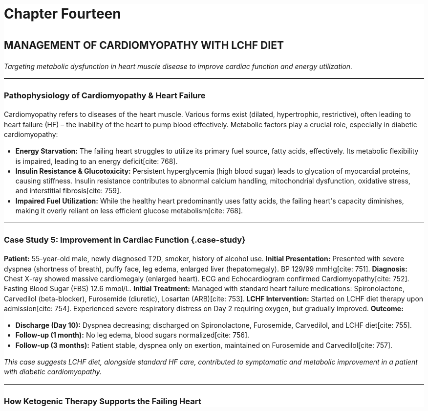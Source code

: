 
# Chapter Fourteen
## MANAGEMENT OF CARDIOMYOPATHY WITH LCHF DIET

*Targeting metabolic dysfunction in heart muscle disease to improve cardiac function and energy utilization.*

---

### Pathophysiology of Cardiomyopathy & Heart Failure

Cardiomyopathy refers to diseases of the heart muscle. Various forms exist (dilated, hypertrophic, restrictive), often leading to heart failure (HF) – the inability of the heart to pump blood effectively. Metabolic factors play a crucial role, especially in diabetic cardiomyopathy:

* **Energy Starvation:** The failing heart struggles to utilize its primary fuel source, fatty acids, effectively. Its metabolic flexibility is impaired, leading to an energy deficit[cite: 768].
* **Insulin Resistance & Glucotoxicity:** Persistent hyperglycemia (high blood sugar) leads to glycation of myocardial proteins, causing stiffness. Insulin resistance contributes to abnormal calcium handling, mitochondrial dysfunction, oxidative stress, and interstitial fibrosis[cite: 759].
* **Impaired Fuel Utilization:** While the healthy heart predominantly uses fatty acids, the failing heart's capacity diminishes, making it overly reliant on less efficient glucose metabolism[cite: 768].

---

### Case Study 5: Improvement in Cardiac Function {.case-study}

**Patient:** 55-year-old male, newly diagnosed T2D, smoker, history of alcohol use.
**Initial Presentation:** Presented with severe dyspnea (shortness of breath), puffy face, leg edema, enlarged liver (hepatomegaly). BP 129/99 mmHg[cite: 751].
**Diagnosis:** Chest X-ray showed massive cardiomegaly (enlarged heart). ECG and Echocardiogram confirmed Cardiomyopathy[cite: 752]. Fasting Blood Sugar (FBS) 12.6 mmol/L.
**Initial Treatment:** Managed with standard heart failure medications: Spironolactone, Carvedilol (beta-blocker), Furosemide (diuretic), Losartan (ARB)[cite: 753].
**LCHF Intervention:** Started on LCHF diet therapy upon admission[cite: 754]. Experienced severe respiratory distress on Day 2 requiring oxygen, but gradually improved.
**Outcome:**
* **Discharge (Day 10):** Dyspnea decreasing; discharged on Spironolactone, Furosemide, Carvedilol, and LCHF diet[cite: 755].
* **Follow-up (1 month):** No leg edema, blood sugars normalized[cite: 756].
* **Follow-up (3 months):** Patient stable, dyspnea only on exertion, maintained on Furosemide and Carvedilol[cite: 757].

*This case suggests LCHF diet, alongside standard HF care, contributed to symptomatic and metabolic improvement in a patient with diabetic cardiomyopathy.*

---

### How Ketogenic Therapy Supports the Failing Heart


[^1]: Random blood glucose ≥ 11.1 mmol/L confirms diabetes in symptomatic individuals.
[^2]: Renal glucose threshold varies—glycosuria begins when plasma glucose exceeds ~10 mmol/L.
[^3]: Metformin: common GI upset; sulfonylureas: hypoglycemia risk.
[^4]: International Diabetes Federation, Atlas 2024.
[^5]: Diagnosis criteria per WHO guidelines.
[^6]: Doe J. Early Diabetes Detection. *J Endocrinol Clin* 2023;15(4):210–215.
[^1]: Lakhtakia R. *The History of DM*, 2012.